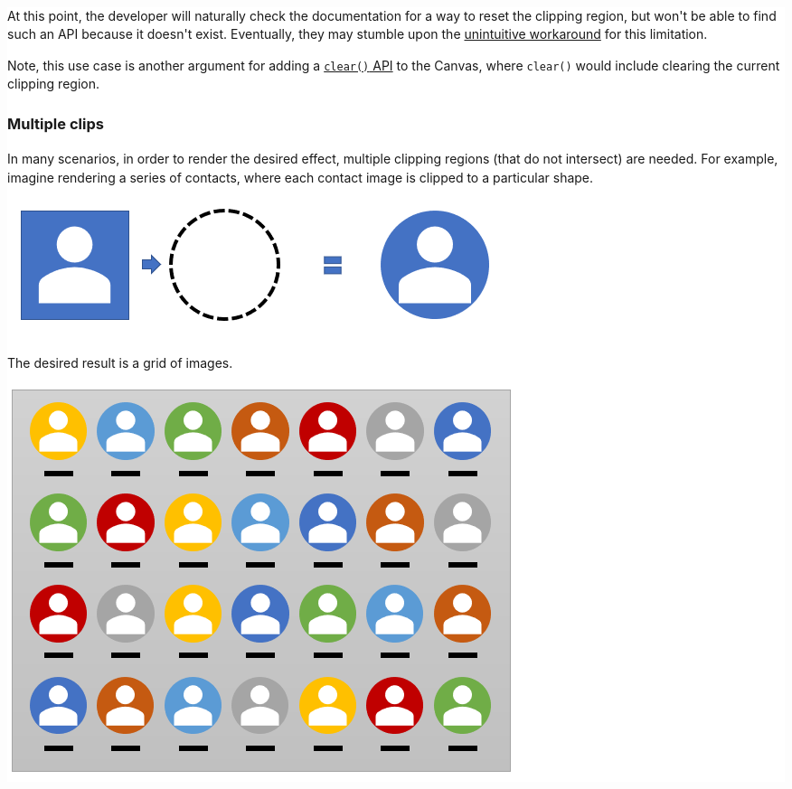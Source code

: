 At this point, the developer will naturally check the documentation for a way to reset the clipping
region, but won't be able to find such an API because it doesn't exist. Eventually, they may stumble
upon the [unintuitive workaround](https://stackoverflow.com/questions/25282793/how-to-remove-the-clip-of-a-region-in-html-5-canvas) for this limitation.

Note, this use case is another argument for adding a 
[`clear()` API](https://github.com/fserb/canvas2D/blob/master/spec/clear.md) to the Canvas,
where `clear()` would include clearing the current clipping region.

### Multiple clips

In many scenarios, in order to render the desired effect, multiple clipping regions (that do not 
intersect) are needed. For example, imagine rendering a series of contacts, where each contact image 
is clipped to a particular shape.

![Rectangular contact image being clipped to a circle shape](photoclip.png)

The desired result is a grid of images.

![Four rows of 7 contact images, all clipped to a circle shape](photogallery.png)
